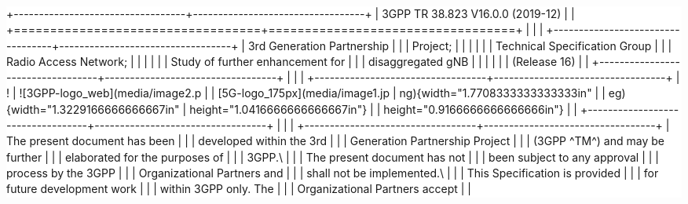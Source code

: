+----------------------------------+----------------------------------+
| 3GPP TR 38.823 V16.0.0 (2019-12) |                                  |
+==================================+==================================+
|                                  |                                  |
+----------------------------------+----------------------------------+
| 3rd Generation Partnership       |                                  |
| Project;                         |                                  |
|                                  |                                  |
| Technical Specification Group    |                                  |
| Radio Access Network;            |                                  |
|                                  |                                  |
| Study of further enhancement for |                                  |
| disaggregated gNB                |                                  |
|                                  |                                  |
| (Release 16)                     |                                  |
+----------------------------------+----------------------------------+
|                                  |                                  |
+----------------------------------+----------------------------------+
| !                                | ![3GPP-logo\_web](media/image2.p |
| [5G-logo\_175px](media/image1.jp | ng){width="1.7708333333333333in" |
| eg){width="1.3229166666666667in" | height="1.0416666666666667in"}   |
| height="0.9166666666666666in"}   |                                  |
+----------------------------------+----------------------------------+
|                                  |                                  |
+----------------------------------+----------------------------------+
| The present document has been    |                                  |
| developed within the 3rd         |                                  |
| Generation Partnership Project   |                                  |
| (3GPP ^TM^) and may be further   |                                  |
| elaborated for the purposes of   |                                  |
| 3GPP.\                           |                                  |
| The present document has not     |                                  |
| been subject to any approval     |                                  |
| process by the 3GPP              |                                  |
| Organizational Partners and      |                                  |
| shall not be implemented.\       |                                  |
| This Specification is provided   |                                  |
| for future development work      |                                  |
| within 3GPP only. The            |                                  |
| Organizational Partners accept   |                                  |
